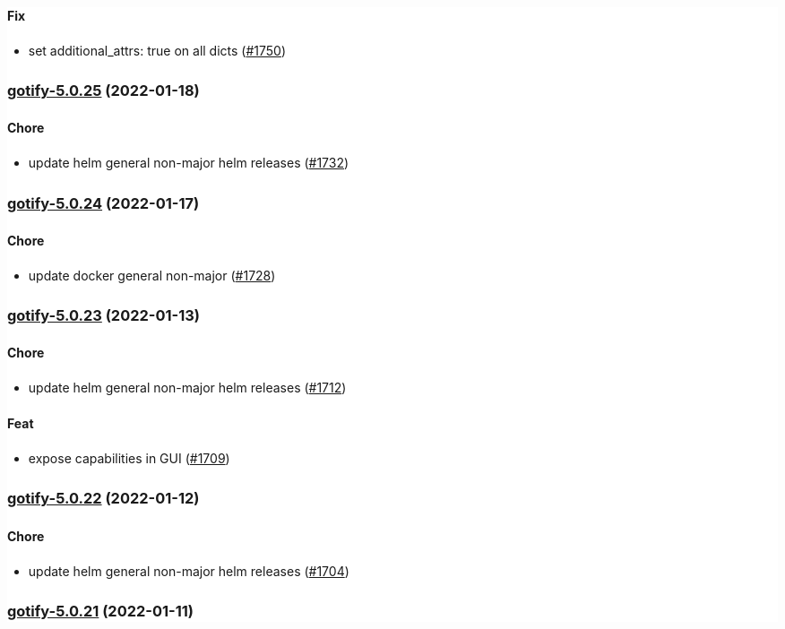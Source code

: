 #### Fix

* set additional_attrs: true on all dicts ([#1750](https://github.com/truecharts/apps/issues/1750))



<a name="gotify-5.0.25"></a>
### [gotify-5.0.25](https://github.com/truecharts/apps/compare/gotify-5.0.24...gotify-5.0.25) (2022-01-18)

#### Chore

* update helm general non-major helm releases ([#1732](https://github.com/truecharts/apps/issues/1732))



<a name="gotify-5.0.24"></a>
### [gotify-5.0.24](https://github.com/truecharts/apps/compare/gotify-5.0.23...gotify-5.0.24) (2022-01-17)

#### Chore

* update docker general non-major ([#1728](https://github.com/truecharts/apps/issues/1728))



<a name="gotify-5.0.23"></a>
### [gotify-5.0.23](https://github.com/truecharts/apps/compare/gotify-5.0.22...gotify-5.0.23) (2022-01-13)

#### Chore

* update helm general non-major helm releases ([#1712](https://github.com/truecharts/apps/issues/1712))

#### Feat

* expose capabilities in GUI ([#1709](https://github.com/truecharts/apps/issues/1709))



<a name="gotify-5.0.22"></a>
### [gotify-5.0.22](https://github.com/truecharts/apps/compare/gotify-5.0.21...gotify-5.0.22) (2022-01-12)

#### Chore

* update helm general non-major helm releases ([#1704](https://github.com/truecharts/apps/issues/1704))



<a name="gotify-5.0.21"></a>
### [gotify-5.0.21](https://github.com/truecharts/apps/compare/gotify-5.0.20...gotify-5.0.21) (2022-01-11)
